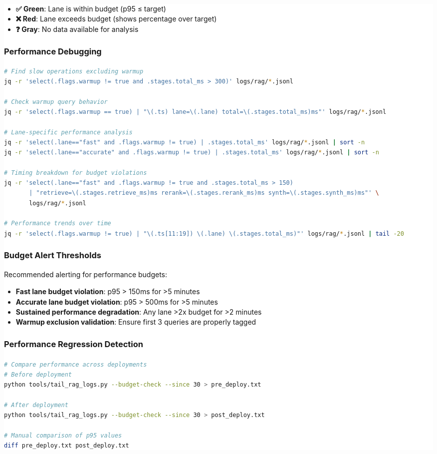 - **✅ Green**: Lane is within budget (p95 ≤ target)
- **❌ Red**: Lane exceeds budget (shows percentage over target)
- **❓ Gray**: No data available for analysis

### Performance Debugging

```bash
# Find slow operations excluding warmup
jq -r 'select(.flags.warmup != true and .stages.total_ms > 300)' logs/rag/*.jsonl

# Check warmup query behavior
jq -r 'select(.flags.warmup == true) | "\(.ts) lane=\(.lane) total=\(.stages.total_ms)ms"' logs/rag/*.jsonl

# Lane-specific performance analysis
jq -r 'select(.lane=="fast" and .flags.warmup != true) | .stages.total_ms' logs/rag/*.jsonl | sort -n
jq -r 'select(.lane=="accurate" and .flags.warmup != true) | .stages.total_ms' logs/rag/*.jsonl | sort -n

# Timing breakdown for budget violations
jq -r 'select(.lane=="fast" and .flags.warmup != true and .stages.total_ms > 150)
       | "retrieve=\(.stages.retrieve_ms)ms rerank=\(.stages.rerank_ms)ms synth=\(.stages.synth_ms)ms"' \
       logs/rag/*.jsonl

# Performance trends over time
jq -r 'select(.flags.warmup != true) | "\(.ts[11:19]) \(.lane) \(.stages.total_ms)"' logs/rag/*.jsonl | tail -20
```

### Budget Alert Thresholds

Recommended alerting for performance budgets:

- **Fast lane budget violation**: p95 > 150ms for >5 minutes
- **Accurate lane budget violation**: p95 > 500ms for >5 minutes  
- **Sustained performance degradation**: Any lane >2x budget for >2 minutes
- **Warmup exclusion validation**: Ensure first 3 queries are properly tagged

### Performance Regression Detection

```bash
# Compare performance across deployments
# Before deployment
python tools/tail_rag_logs.py --budget-check --since 30 > pre_deploy.txt

# After deployment  
python tools/tail_rag_logs.py --budget-check --since 30 > post_deploy.txt

# Manual comparison of p95 values
diff pre_deploy.txt post_deploy.txt
```
